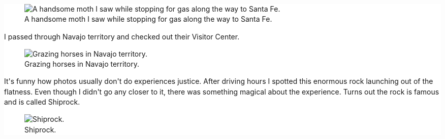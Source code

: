 <figure>
  <img src="https://res.cloudinary.com/kaycebasques/image/upload/v1561586464/roadtrip2019/IMG_4756_g8pxjp.jpg" 
       loading="lazy" 
       alt="A handsome moth I saw while stopping for gas along the way to Santa Fe."
       srcset="https://res.cloudinary.com/kaycebasques/image/upload/w_500/v1561586464/roadtrip2019/IMG_4756_g8pxjp.jpg 500w,
               https://res.cloudinary.com/kaycebasques/image/upload/w_750/v1561586464/roadtrip2019/IMG_4756_g8pxjp.jpg 750w,
               https://res.cloudinary.com/kaycebasques/image/upload/w_1000/v1561586464/roadtrip2019/IMG_4756_g8pxjp.jpg 1000w"/>
  <figcaption>
    A handsome moth I saw while stopping for gas along the way to Santa Fe.
  </figcaption>
</figure>

I passed through Navajo territory and checked out their Visitor Center.

<figure>
  <img src="https://res.cloudinary.com/kaycebasques/image/upload/v1561586463/roadtrip2019/IMG_4762_qpzjdn.jpg" 
       loading="lazy" 
       alt="Grazing horses in Navajo territory."
       srcset="https://res.cloudinary.com/kaycebasques/image/upload/w_500/v1561586463/roadtrip2019/IMG_4762_qpzjdn.jpg 500w,
               https://res.cloudinary.com/kaycebasques/image/upload/w_750/v1561586463/roadtrip2019/IMG_4762_qpzjdn.jpg 750w,
               https://res.cloudinary.com/kaycebasques/image/upload/w_1000/v1561586463/roadtrip2019/IMG_4762_qpzjdn.jpg 1000w"/>
  <figcaption>
    Grazing horses in Navajo territory.
  </figcaption>
</figure>

It's funny how photos usually don't do experiences justice. After driving hours I spotted this
enormous rock launching out of the flatness. Even though I didn't go any closer
to it, there was something magical about the experience. Turns out the rock is famous and is
called Shiprock.

<figure>
  <img src="https://res.cloudinary.com/kaycebasques/image/upload/v1561586464/roadtrip2019/IMG_4778_zxz9bf.jpg" 
       loading="lazy" 
       alt="Shiprock."
       srcset="https://res.cloudinary.com/kaycebasques/image/upload/w_500/v1561586464/roadtrip2019/IMG_4778_zxz9bf.jpg 500w,
               https://res.cloudinary.com/kaycebasques/image/upload/w_750/v1561586464/roadtrip2019/IMG_4778_zxz9bf.jpg 750w,
               https://res.cloudinary.com/kaycebasques/image/upload/w_1000/v1561586464/roadtrip2019/IMG_4778_zxz9bf.jpg 1000w"/>
  <figcaption>
    Shiprock.
  </figcaption>
</figure>
